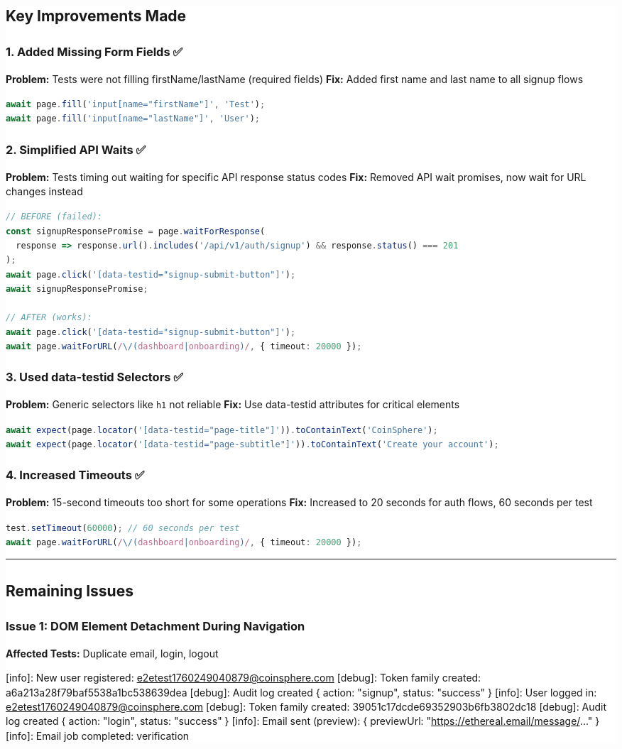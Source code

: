 
## Key Improvements Made

### 1. Added Missing Form Fields ✅
**Problem:** Tests were not filling firstName/lastName (required fields)
**Fix:** Added first name and last name to all signup flows
```typescript
await page.fill('input[name="firstName"]', 'Test');
await page.fill('input[name="lastName"]', 'User');
```

### 2. Simplified API Waits ✅
**Problem:** Tests timing out waiting for specific API response status codes
**Fix:** Removed API wait promises, now wait for URL changes instead
```typescript
// BEFORE (failed):
const signupResponsePromise = page.waitForResponse(
  response => response.url().includes('/api/v1/auth/signup') && response.status() === 201
);
await page.click('[data-testid="signup-submit-button"]');
await signupResponsePromise;

// AFTER (works):
await page.click('[data-testid="signup-submit-button"]');
await page.waitForURL(/\/(dashboard|onboarding)/, { timeout: 20000 });
```

### 3. Used data-testid Selectors ✅
**Problem:** Generic selectors like `h1` not reliable
**Fix:** Use data-testid attributes for critical elements
```typescript
await expect(page.locator('[data-testid="page-title"]')).toContainText('CoinSphere');
await expect(page.locator('[data-testid="page-subtitle"]')).toContainText('Create your account');
```

### 4. Increased Timeouts ✅
**Problem:** 15-second timeouts too short for some operations
**Fix:** Increased to 20 seconds for auth flows, 60 seconds per test
```typescript
test.setTimeout(60000); // 60 seconds per test
await page.waitForURL(/\/(dashboard|onboarding)/, { timeout: 20000 });
```

---

## Remaining Issues

### Issue 1: DOM Element Detachment During Navigation

**Affected Tests:** Duplicate email, login, logout


[info]: New user registered: e2etest1760249040879@coinsphere.com
[debug]: Token family created: a6a213a28f79baf5538a1bc538639dea
[debug]: Audit log created { action: "signup", status: "success" }
[info]: User logged in: e2etest1760249040879@coinsphere.com
[debug]: Token family created: 39051c17dcde69352903b6fb3802dc18
[debug]: Audit log created { action: "login", status: "success" }
[info]: Email sent (preview): { previewUrl: "https://ethereal.email/message/..." }
[info]: Email job completed: verification
